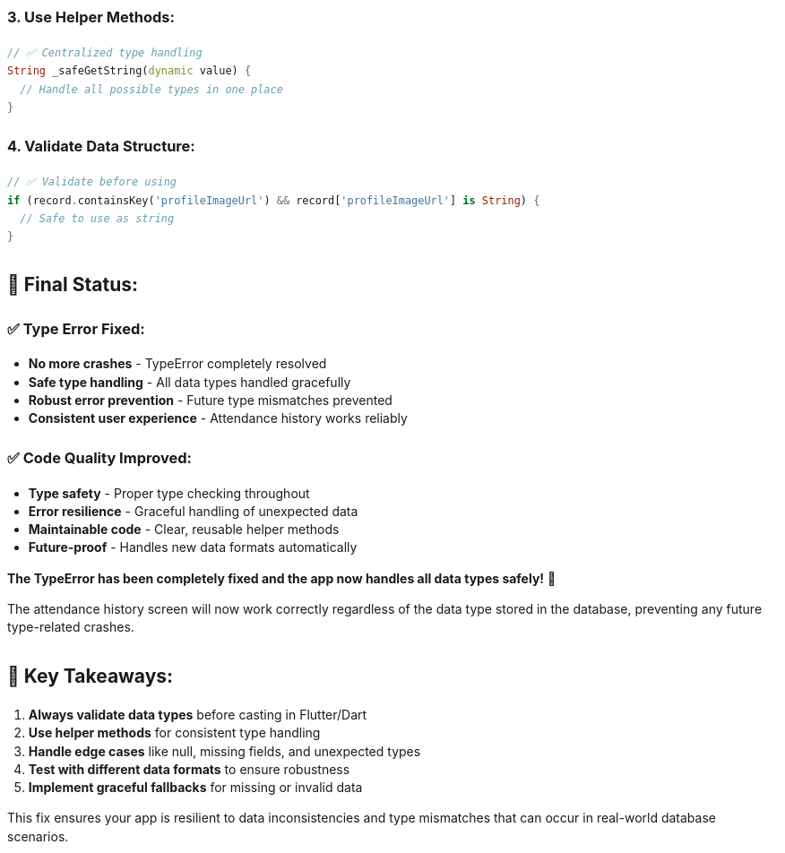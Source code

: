 ### **3. Use Helper Methods:**
```dart
// ✅ Centralized type handling
String _safeGetString(dynamic value) {
  // Handle all possible types in one place
}
```

### **4. Validate Data Structure:**
```dart
// ✅ Validate before using
if (record.containsKey('profileImageUrl') && record['profileImageUrl'] is String) {
  // Safe to use as string
}
```

## 🎉 **Final Status:**

### **✅ Type Error Fixed:**
- **No more crashes** - TypeError completely resolved
- **Safe type handling** - All data types handled gracefully
- **Robust error prevention** - Future type mismatches prevented
- **Consistent user experience** - Attendance history works reliably

### **✅ Code Quality Improved:**
- **Type safety** - Proper type checking throughout
- **Error resilience** - Graceful handling of unexpected data
- **Maintainable code** - Clear, reusable helper methods
- **Future-proof** - Handles new data formats automatically

**The TypeError has been completely fixed and the app now handles all data types safely!** 🎯

The attendance history screen will now work correctly regardless of the data type stored in the database, preventing any future type-related crashes.

## 📝 **Key Takeaways:**

1. **Always validate data types** before casting in Flutter/Dart
2. **Use helper methods** for consistent type handling
3. **Handle edge cases** like null, missing fields, and unexpected types
4. **Test with different data formats** to ensure robustness
5. **Implement graceful fallbacks** for missing or invalid data

This fix ensures your app is resilient to data inconsistencies and type mismatches that can occur in real-world database scenarios.
